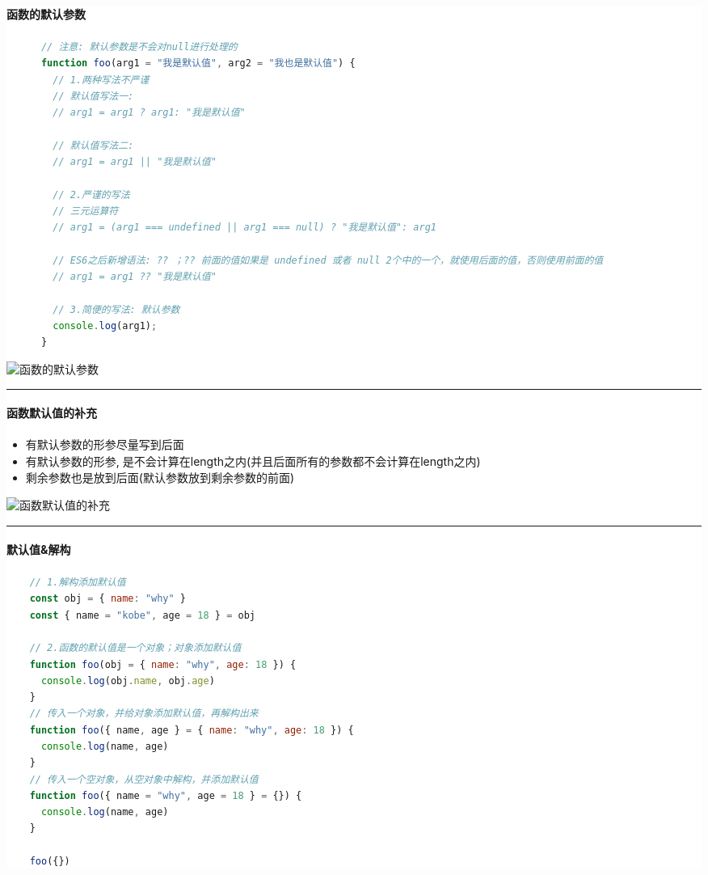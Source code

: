 #### 函数的默认参数

```js
      // 注意: 默认参数是不会对null进行处理的
      function foo(arg1 = "我是默认值", arg2 = "我也是默认值") {
        // 1.两种写法不严谨
        // 默认值写法一:
        // arg1 = arg1 ? arg1: "我是默认值"

        // 默认值写法二:
        // arg1 = arg1 || "我是默认值"

        // 2.严谨的写法
        // 三元运算符
        // arg1 = (arg1 === undefined || arg1 === null) ? "我是默认值": arg1

        // ES6之后新增语法: ?? ；?? 前面的值如果是 undefined 或者 null 2个中的一个，就使用后面的值，否则使用前面的值
        // arg1 = arg1 ?? "我是默认值"

        // 3.简便的写法: 默认参数
        console.log(arg1);
      }
```

![函数的默认参数](C:\Users\admin\Desktop\系统笔记\img_js_高级\函数的默认参数.png)

------

#### 函数默认值的补充

- 有默认参数的形参尽量写到后面
- 有默认参数的形参, 是不会计算在length之内(并且后面所有的参数都不会计算在length之内)
- 剩余参数也是放到后面(默认参数放到剩余参数的前面)

![函数默认值的补充](C:\Users\admin\Desktop\系统笔记\img_js_高级\函数默认值的补充.png)

------

#### 默认值&解构

```js
    // 1.解构添加默认值
    const obj = { name: "why" }
    const { name = "kobe", age = 18 } = obj

    // 2.函数的默认值是一个对象；对象添加默认值
    function foo(obj = { name: "why", age: 18 }) {
      console.log(obj.name, obj.age)
    }
    // 传入一个对象，并给对象添加默认值，再解构出来
    function foo({ name, age } = { name: "why", age: 18 }) {
      console.log(name, age)
    }
    // 传入一个空对象，从空对象中解构，并添加默认值
    function foo({ name = "why", age = 18 } = {}) {
      console.log(name, age)
    }

    foo({})
```
